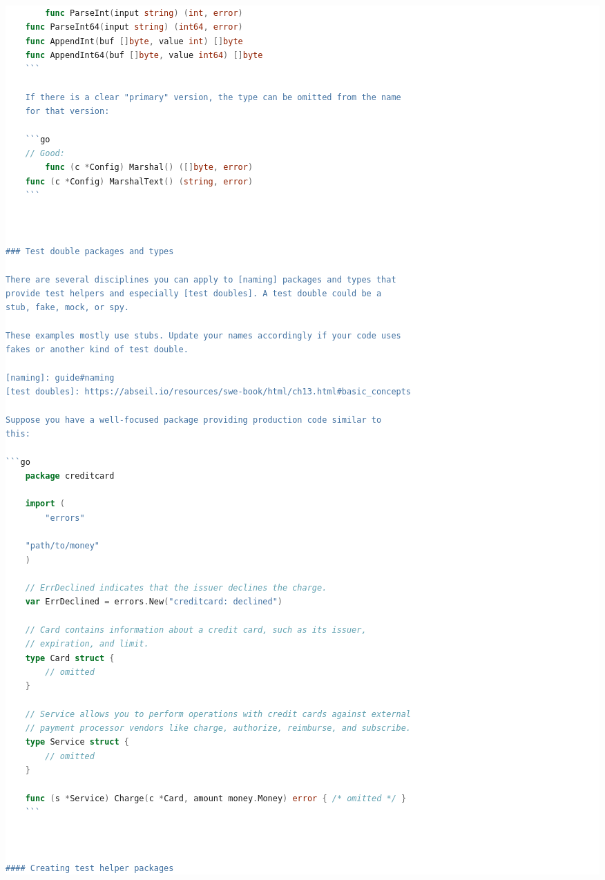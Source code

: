 ```go
		func ParseInt(input string) (int, error)
	func ParseInt64(input string) (int64, error)
	func AppendInt(buf []byte, value int) []byte
	func AppendInt64(buf []byte, value int64) []byte
	```

    If there is a clear "primary" version, the type can be omitted from the name
    for that version:

    ```go
	// Good:
		func (c *Config) Marshal() ([]byte, error)
	func (c *Config) MarshalText() (string, error)
	```



### Test double packages and types

There are several disciplines you can apply to [naming] packages and types that
provide test helpers and especially [test doubles]. A test double could be a
stub, fake, mock, or spy.

These examples mostly use stubs. Update your names accordingly if your code uses
fakes or another kind of test double.

[naming]: guide#naming
[test doubles]: https://abseil.io/resources/swe-book/html/ch13.html#basic_concepts

Suppose you have a well-focused package providing production code similar to
this:

```go
	package creditcard

	import (
		"errors"

	"path/to/money"
	)

	// ErrDeclined indicates that the issuer declines the charge.
	var ErrDeclined = errors.New("creditcard: declined")

	// Card contains information about a credit card, such as its issuer,
	// expiration, and limit.
	type Card struct {
		// omitted
	}

	// Service allows you to perform operations with credit cards against external
	// payment processor vendors like charge, authorize, reimburse, and subscribe.
	type Service struct {
		// omitted
	}

	func (s *Service) Charge(c *Card, amount money.Money) error { /* omitted */ }
	```



#### Creating test helper packages

```

[short variable declarations]: https://go.dev/ref/spec#Short_variable_declarations
[errors are values]: https://go.dev/blog/errors-are-values
[`errgroup`]: https://pkg.go.dev/golang.org/x/sync/errgroup
[`os.PathError`]: https://pkg.go.dev/os#PathError
[`errors.Is`]: https://pkg.go.dev/errors#Is
[`errors.As`]: https://pkg.go.dev/errors#As
[`package cmp`]: https://pkg.go.dev/github.com/google/go-cmp/cmp
[status]: https://pkg.go.dev/google.golang.org/grpc/status
[canonical codes]: https://pkg.go.dev/google.golang.org/grpc/codes
[good test failure messages]: https://google.github.io/styleguide/go/decisions#useful-test-failures
[stopping the program]: #checks-and-panics
[`rate.Sometimes`]: https://pkg.go.dev/golang.org/x/time/rate#Sometimes
[PII]: https://en.wikipedia.org/wiki/Personal_data
[package `expvar`]: https://pkg.go.dev/expvar
[`log.V`]: https://pkg.go.dev/github.com/golang/glog#V
[decision against panics]: https://google.github.io/styleguide/go/decisions#dont-panic
[`net/http` server]: https://pkg.go.dev/net/http#Server
[`reflect`]: https://pkg.go.dev/reflect
[levelled `log`]: decisions#logging
[examples]: decisions#examples
[godoc formatting]: #godoc-formatting
[Godoc]: https://pkg.go.dev/
[format documentation]: https://go.dev/doc/comment
[runnable examples]: decisions#examples
[zero value]: https://golang.org/ref/spec#The_zero_value
[`proto.Message`]: https://pkg.go.dev/google.golang.org/protobuf/proto#Message
[composite literal]: https://golang.org/ref/spec#Composite_literals
[GoTip #3: Benchmarking Go Code]: https://google.github.io/styleguide/go/index.html#gotip
[variadic (`...`) parameter]: https://golang.org/ref/spec#Passing_arguments_to_..._parameters
[Rob Pike's original blog post]: http://commandcenter.blogspot.com/2014/01/self-referential-functions-and-design.html
[Dave Cheney's talk]: https://dave.cheney.net/2014/10/17/functional-options-for-friendly-apis
[subcommands]: https://pkg.go.dev/github.com/google/subcommands
[cobra]: https://pkg.go.dev/github.com/spf13/cobra
[mark them as a test helper]: decisions#mark-test-helpers
[error handling in test helpers]: #test-helper-error-handling
[not considered idiomatic]: decisions#assert
[failure messages]: decisions#useful-test-failures
[table-driven test]: decisions#table-driven-tests
[useful test failures]: decisions#useful-test-failures
[package `cmp`]: https://pkg.go.dev/github.com/google/go-cmp/cmp
[not panic]: decisions#dont-panic
[no point in proceeding]: #t-fatal
[acceptance testing]: https://en.wikipedia.org/wiki/Acceptance_testing
[inversion of control]: https://en.wikipedia.org/wiki/Inversion_of_control
[`io/fs`]: https://pkg.go.dev/io/fs
[`testing/fstest`]: https://pkg.go.dev/testing/fstest
[`fstest.TestFS`]: https://pkg.go.dev/testing/fstest#TestFS
[sentinels]: https://google.github.io/styleguide/go/index.html#gotip
[custom types]: https://google.github.io/styleguide/go/index.html#gotip
[aggregates errors]: https://google.github.io/styleguide/go/index.html#gotip
[test double]: https://abseil.io/resources/swe-book/html/ch13.html#basic_concepts
[long running operations]: https://pkg.go.dev/google.golang.org/genproto/googleapis/longrunning
[OperationsClient]: https://pkg.go.dev/google.golang.org/genproto/googleapis/longrunning#OperationsClient
[OperationsServer]: https://pkg.go.dev/google.golang.org/genproto/googleapis/longrunning#OperationsServer
[test setup helpers]: #test-helper-error-handling
[test helpers]: decisions#mark-test-helpers
[`t.Cleanup`]: https://pkg.go.dev/testing#T.Cleanup
[custom testmain entrypoint]: https://golang.org/pkg/testing/#hdr-Main
[functional tests]: https://en.wikipedia.org/wiki/Functional_testing
[*amortizing common test setup*]: #t-setup-amortization
[test helper]: #t-common-setup-scope
[`text/template`]: https://pkg.go.dev/text/template
[`safehtml/template`]: https://pkg.go.dev/github.com/google/safehtml/template